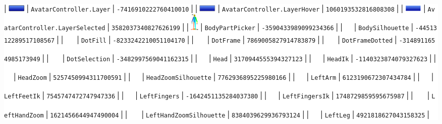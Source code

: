 | ![](icons/small/AvatarController.Layer.png) | `AvatarController.Layer` | `-7416910222760410010` |
| ![](icons/small/AvatarController.LayerHover.png) | `AvatarController.LayerHover` | `1060193532816808308` |
| ![](icons/small/AvatarController.LayerSelected.png) | `AvatarController.LayerSelected` | `3582037340827626199` |
| ![](icons/small/avatarinspector/BodyPartPicker.png) | `BodyPartPicker` | `-3590433989099234366` |
| ![](icons/small/avatarinspector/BodySilhouette.png) | `BodySilhouette` | `-4451312289517108567` |
| ![](icons/small/avatarinspector/DotFill.png) | `DotFill` | `-8233242210051104170` |
| ![](icons/small/avatarinspector/DotFrame.png) | `DotFrame` | `7869005827914783879` |
| ![](icons/small/avatarinspector/DotFrameDotted.png) | `DotFrameDotted` | `-3148911654985173949` |
| ![](icons/small/avatarinspector/DotSelection.png) | `DotSelection` | `-3482997569041162315` |
| ![](icons/small/avatarinspector/Head.png) | `Head` | `3170944555394327123` |
| ![](icons/small/avatarinspector/HeadIk.png) | `HeadIk` | `-1140323874079327623` |
| ![](icons/small/avatarinspector/HeadZoom.png) | `HeadZoom` | `5257450994311700591` |
| ![](icons/small/avatarinspector/HeadZoomSilhouette.png) | `HeadZoomSilhouette` | `7762936895225980166` |
| ![](icons/small/avatarinspector/LeftArm.png) | `LeftArm` | `6123190672307434784` |
| ![](icons/small/avatarinspector/LeftFeetIk.png) | `LeftFeetIk` | `7545747472747947336` |
| ![](icons/small/avatarinspector/LeftFingers.png) | `LeftFingers` | `-1642451135284037380` |
| ![](icons/small/avatarinspector/LeftFingersIk.png) | `LeftFingersIk` | `1748729859595675987` |
| ![](icons/small/avatarinspector/LeftHandZoom.png) | `LeftHandZoom` | `1621456644947490004` |
| ![](icons/small/avatarinspector/LeftHandZoomSilhouette.png) | `LeftHandZoomSilhouette` | `8384039629936793124` |
| ![](icons/small/avatarinspector/LeftLeg.png) | `LeftLeg` | `4921818627043158325` |
